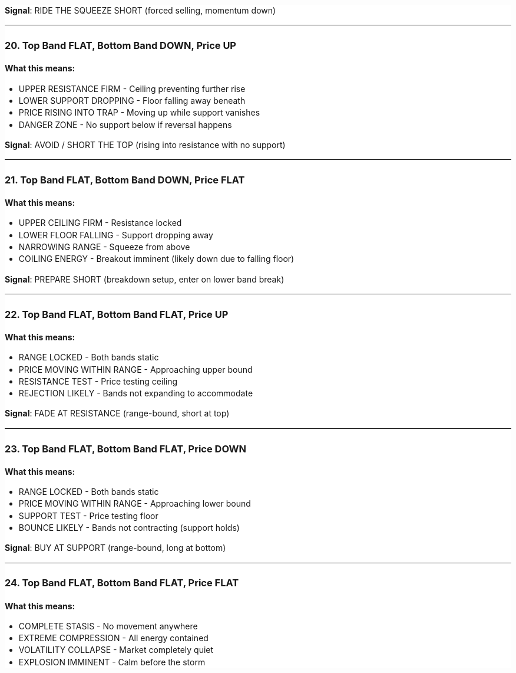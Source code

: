 **Signal**: RIDE THE SQUEEZE SHORT (forced selling, momentum down)

---

### 20. Top Band FLAT, Bottom Band DOWN, Price UP

**What this means:**
- UPPER RESISTANCE FIRM - Ceiling preventing further rise
- LOWER SUPPORT DROPPING - Floor falling away beneath
- PRICE RISING INTO TRAP - Moving up while support vanishes
- DANGER ZONE - No support below if reversal happens

**Signal**: AVOID / SHORT THE TOP (rising into resistance with no support)

---

### 21. Top Band FLAT, Bottom Band DOWN, Price FLAT

**What this means:**
- UPPER CEILING FIRM - Resistance locked
- LOWER FLOOR FALLING - Support dropping away
- NARROWING RANGE - Squeeze from above
- COILING ENERGY - Breakout imminent (likely down due to falling floor)

**Signal**: PREPARE SHORT (breakdown setup, enter on lower band break)

---

### 22. Top Band FLAT, Bottom Band FLAT, Price UP

**What this means:**
- RANGE LOCKED - Both bands static
- PRICE MOVING WITHIN RANGE - Approaching upper bound
- RESISTANCE TEST - Price testing ceiling
- REJECTION LIKELY - Bands not expanding to accommodate

**Signal**: FADE AT RESISTANCE (range-bound, short at top)

---

### 23. Top Band FLAT, Bottom Band FLAT, Price DOWN

**What this means:**
- RANGE LOCKED - Both bands static
- PRICE MOVING WITHIN RANGE - Approaching lower bound
- SUPPORT TEST - Price testing floor
- BOUNCE LIKELY - Bands not contracting (support holds)

**Signal**: BUY AT SUPPORT (range-bound, long at bottom)

---

### 24. Top Band FLAT, Bottom Band FLAT, Price FLAT

**What this means:**
- COMPLETE STASIS - No movement anywhere
- EXTREME COMPRESSION - All energy contained
- VOLATILITY COLLAPSE - Market completely quiet
- EXPLOSION IMMINENT - Calm before the storm
